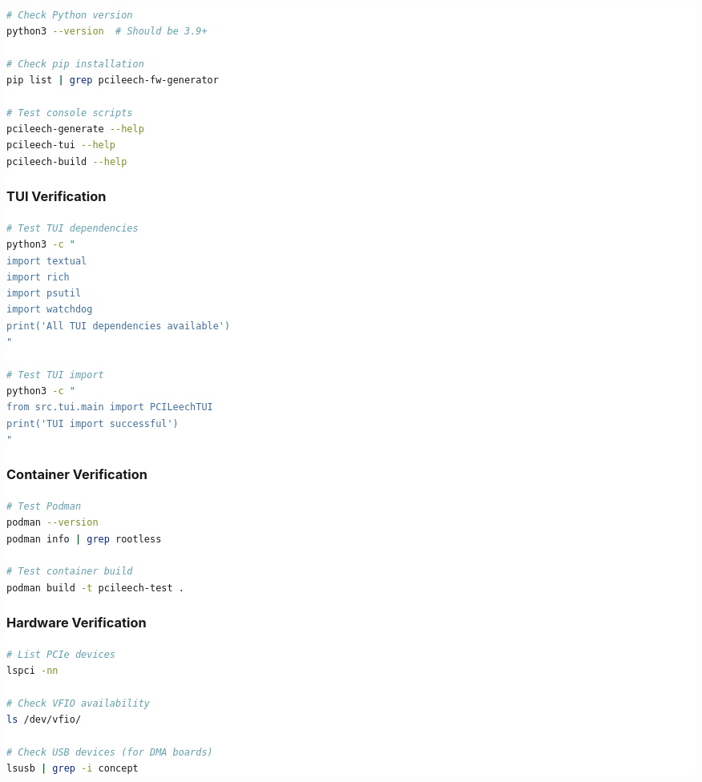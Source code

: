 ```bash
# Check Python version
python3 --version  # Should be 3.9+

# Check pip installation
pip list | grep pcileech-fw-generator

# Test console scripts
pcileech-generate --help
pcileech-tui --help
pcileech-build --help
```

### TUI Verification

```bash
# Test TUI dependencies
python3 -c "
import textual
import rich
import psutil
import watchdog
print('All TUI dependencies available')
"

# Test TUI import
python3 -c "
from src.tui.main import PCILeechTUI
print('TUI import successful')
"
```

### Container Verification

```bash
# Test Podman
podman --version
podman info | grep rootless

# Test container build
podman build -t pcileech-test .
```

### Hardware Verification

```bash
# List PCIe devices
lspci -nn

# Check VFIO availability
ls /dev/vfio/

# Check USB devices (for DMA boards)
lsusb | grep -i concept
```
